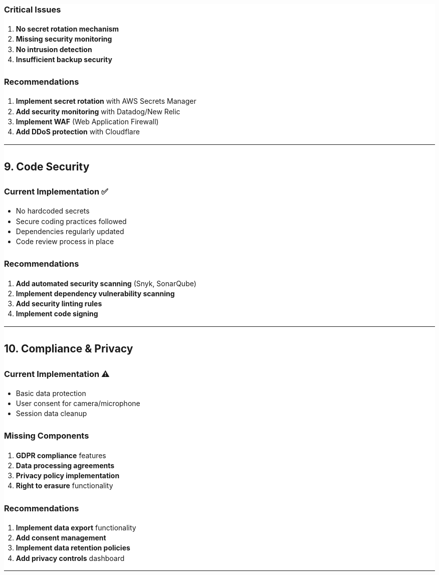 ### Critical Issues
1. **No secret rotation mechanism**
2. **Missing security monitoring**
3. **No intrusion detection**
4. **Insufficient backup security**

### Recommendations
1. **Implement secret rotation** with AWS Secrets Manager
2. **Add security monitoring** with Datadog/New Relic
3. **Implement WAF** (Web Application Firewall)
4. **Add DDoS protection** with Cloudflare

---

## 9. Code Security

### Current Implementation ✅
- No hardcoded secrets
- Secure coding practices followed
- Dependencies regularly updated
- Code review process in place

### Recommendations
1. **Add automated security scanning** (Snyk, SonarQube)
2. **Implement dependency vulnerability scanning**
3. **Add security linting rules**
4. **Implement code signing**

---

## 10. Compliance & Privacy

### Current Implementation ⚠️
- Basic data protection
- User consent for camera/microphone
- Session data cleanup

### Missing Components
1. **GDPR compliance** features
2. **Data processing agreements**
3. **Privacy policy implementation**
4. **Right to erasure** functionality

### Recommendations
1. **Implement data export** functionality
2. **Add consent management**
3. **Implement data retention policies**
4. **Add privacy controls** dashboard

---